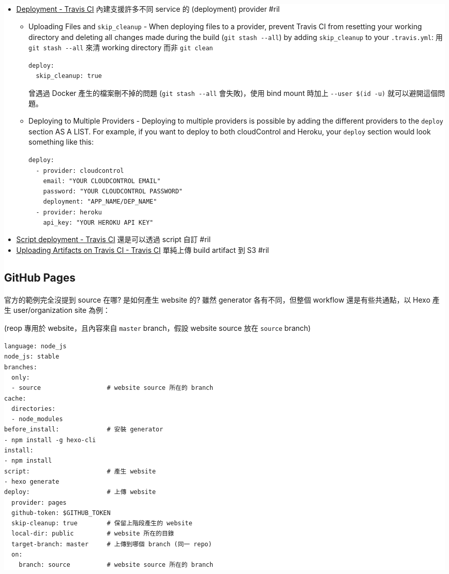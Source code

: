   - [Deployment \- Travis CI](https://docs.travis-ci.com/user/deployment/) 內建支援許多不同 service 的 (deployment) provider #ril
      - Uploading Files and `skip_cleanup` - When deploying files to a provider, prevent Travis CI from resetting your working directory and deleting all changes made during the build (`git stash --all`) by adding `skip_cleanup` to your `.travis.yml`: 用 `git stash --all` 來清 working directory 而非 `git clean`

            deploy:
              skip_cleanup: true

        曾遇過 Docker 產生的檔案刪不掉的問題 (`git stash --all` 會失敗)，使用 bind mount 時加上 `--user $(id -u)` 就可以避開這個問題。

      - Deploying to Multiple Providers - Deploying to multiple providers is possible by adding the different providers to the `deploy` section AS A LIST. For example, if you want to deploy to both cloudControl and Heroku, your `deploy` section would look something like this:

            deploy:
              - provider: cloudcontrol
                email: "YOUR CLOUDCONTROL EMAIL"
                password: "YOUR CLOUDCONTROL PASSWORD"
                deployment: "APP_NAME/DEP_NAME"
              - provider: heroku
                api_key: "YOUR HEROKU API KEY"

  - [Script deployment \- Travis CI](https://docs.travis-ci.com/user/deployment/script/) 還是可以透過 script 自訂 #ril
  - [Uploading Artifacts on Travis CI \- Travis CI](https://docs.travis-ci.com/user/uploading-artifacts/) 單純上傳 build artifact 到 S3 #ril

## GitHub Pages

官方的範例完全沒提到 source 在哪? 是如何產生 website 的? 雖然 generator 各有不同，但整個 workflow 還是有些共通點，以 Hexo 產生 user/organization site 為例：

(reop 專用於 website，且內容來自 `master` branch，假設 website source 放在 `source` branch)

```
language: node_js
node_js: stable
branches:
  only:
  - source                  # website source 所在的 branch
cache:
  directories:
  - node_modules
before_install:             # 安裝 generator
- npm install -g hexo-cli
install:
- npm install
script:                     # 產生 website
- hexo generate
deploy:                     # 上傳 website
  provider: pages
  github-token: $GITHUB_TOKEN
  skip-cleanup: true        # 保留上階段產生的 website
  local-dir: public         # website 所在的目錄
  target-branch: master     # 上傳到哪個 branch (同一 repo)
  on:
    branch: source          # website source 所在的 branch
```
